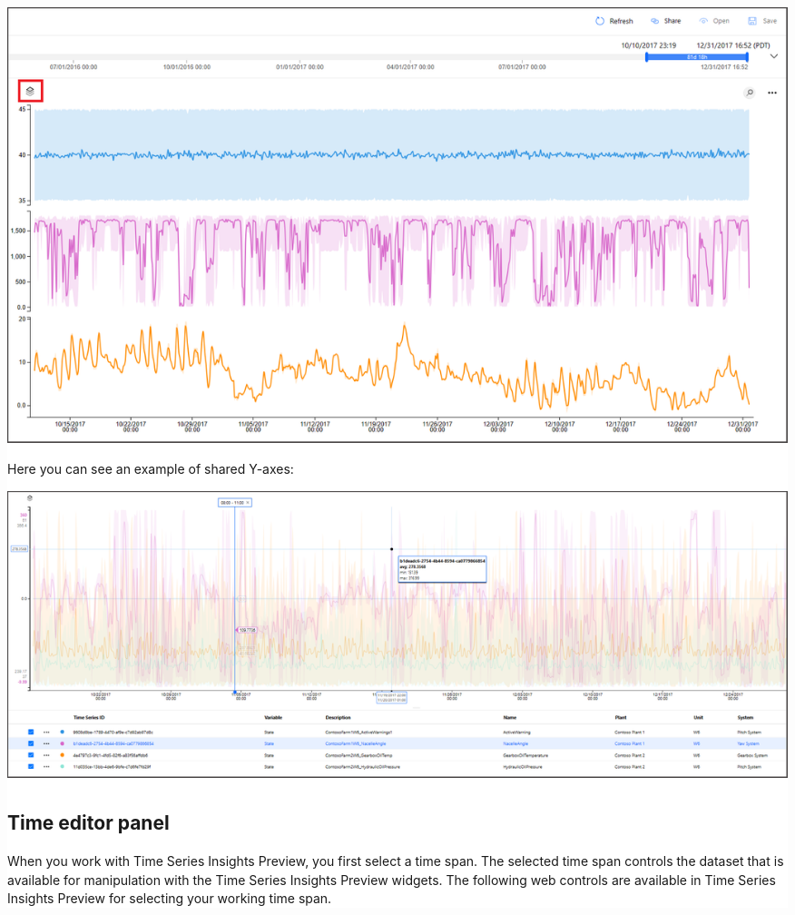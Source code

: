   [![Preview chart Y-axis](media/v2-update-explorer/explorer-ten.png)](media/v2-update-explorer/explorer-ten.png#lightbox)

Here you can see an example of shared Y-axes:

  [![Preview shared Y-axis](media/v2-update-explorer/explorer-eleven.png)](media/v2-update-explorer/explorer-eleven.png#lightbox)

## Time editor panel

When you work with Time Series Insights Preview, you first select a time span. The selected time span controls the dataset that is available for manipulation with the Time Series Insights Preview widgets. The following web controls are available in Time Series Insights Preview for selecting your working time span.
